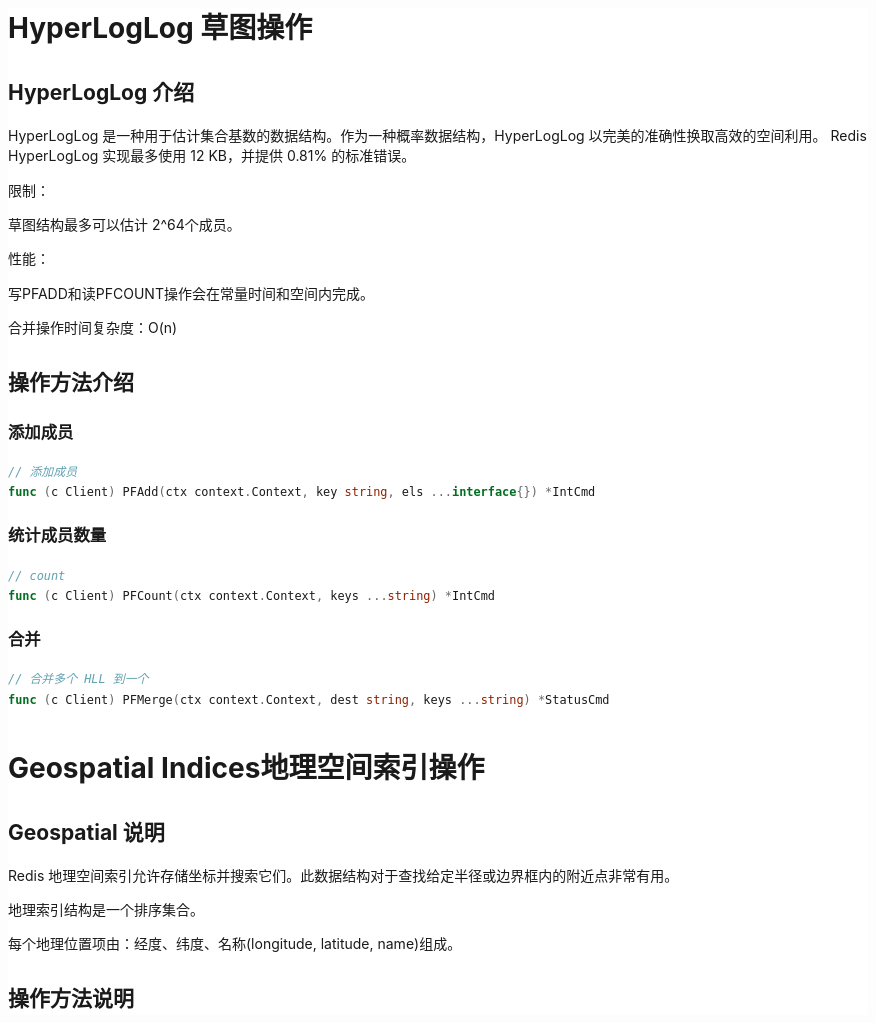 # HyperLogLog 草图操作

## HyperLogLog 介绍

HyperLogLog 是一种用于估计集合基数的数据结构。作为一种概率数据结构，HyperLogLog 以完美的准确性换取高效的空间利用。
Redis HyperLogLog 实现最多使用 12 KB，并提供 0.81% 的标准错误。

限制：

草图结构最多可以估计 2^64个成员。

性能：

写PFADD和读PFCOUNT操作会在常量时间和空间内完成。

合并操作时间复杂度：O(n)

## 操作方法介绍

### 添加成员

```go
// 添加成员
func (c Client) PFAdd(ctx context.Context, key string, els ...interface{}) *IntCmd
```

### 统计成员数量

```go
// count
func (c Client) PFCount(ctx context.Context, keys ...string) *IntCmd
```

### 合并

```go
// 合并多个 HLL 到一个
func (c Client) PFMerge(ctx context.Context, dest string, keys ...string) *StatusCmd
```

# Geospatial Indices地理空间索引操作

## Geospatial 说明

Redis 地理空间索引允许存储坐标并搜索它们。此数据结构对于查找给定半径或边界框内的附近点非常有用。

地理索引结构是一个排序集合。

每个地理位置项由：经度、纬度、名称(longitude, latitude, name)组成。

## 操作方法说明
